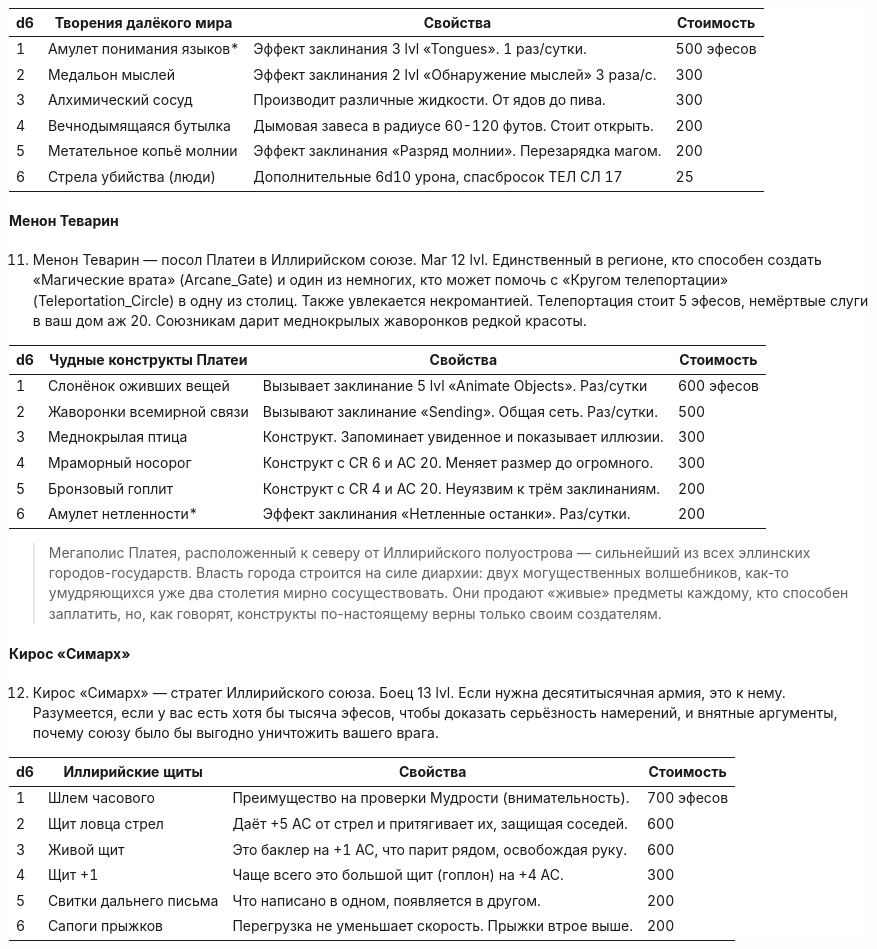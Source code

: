d6    | Творения далёкого мира    |  Свойства                                              | Стоимость
----- | ------------------------- | ------------------------------------------------------ |----------
1     | Амулет понимания языков*  | Эффект заклинания 3 lvl «Tongues». 1 раз/сутки.        | 500 эфесов
2     | Медальон мыслей           | Эффект заклинания 2 lvl «Обнаружение мыслей» 3 раза/с. | 300
3     | Алхимический сосуд        | Производит различные жидкости. От ядов до пива.        | 300
4     | Вечнодымящаяся бутылка    | Дымовая завеса в радиусе 60-120 футов. Стоит открыть.  | 200
5     | Метательное копьё молнии  | Эффект заклинания «Разряд молнии». Перезарядка магом.  | 200
6     | Стрела убийства (люди)    | Дополнительные 6d10 урона, спасбросок ТЕЛ СЛ 17        | 25

#### Менон Теварин

11. Менон Теварин — посол Платеи в Иллирийском союзе. Маг 12 lvl. Единственный в регионе, кто способен создать «Магические врата» (Arcane_Gate) и один из немногих, кто может помочь с «Кругом телепортации» (Teleportation_Circle) в одну из столиц. Также увлекается некромантией. Телепортация стоит 5 эфесов, немёртвые слуги в ваш дом аж 20. Союзникам дарит меднокрылых жаворонков редкой красоты.  

d6    | Чудные конструкты Платеи  |  Свойства                                              | Стоимость
----- | ------------------------- | ------------------------------------------------------ |----------
1     | Слонёнок оживших вещей    | Вызывает заклинание 5 lvl «Animate Objects». Раз/сутки | 600 эфесов
2     | Жаворонки всемирной связи | Вызывают заклинание «Sending». Общая сеть. Раз/сутки.  | 500
3     | Меднокрылая птица         | Конструкт. Запоминает увиденное и показывает иллюзии.  | 300
4     | Мраморный носорог         | Конструкт с CR 6 и AC 20. Меняет размер до огромного.  | 300
5     | Бронзовый гоплит          | Конструкт с CR 4 и AC 20. Неуязвим к трём заклинаниям. | 200
6     | Амулет нетленности*       | Эффект заклинания «Нетленные останки». Раз/сутки.      | 200

>Мегаполис Платея, расположенный к северу от Иллирийского полуострова — сильнейший из всех эллинских городов-государств. Власть города строится на силе диархии: двух могущественных волшебников, как-то умудряющихся уже два столетия мирно сосуществовать. Они продают «живые» предметы каждому, кто способен заплатить, но, как говорят, конструкты по-настоящему верны только своим создателям.

#### Кирос «Симарх»

12. Кирос «Симарх» — стратег Иллирийского союза. Боец 13 lvl. Если нужна десятитысячная армия, это к нему. Разумеется, если у вас есть хотя бы тысяча эфесов, чтобы доказать серьёзность намерений, и внятные аргументы, почему союзу было бы выгодно уничтожить вашего врага.  

d6    | Иллирийские щиты          |  Свойства                                              | Стоимость
----- | ------------------------- | ------------------------------------------------------ |----------
1     | Шлем часового             | Преимущество на проверки Мудрости (внимательность).    | 700 эфесов
2     | Щит ловца стрел           | Даёт +5 AC от стрел и притягивает их, защищая соседей. | 600
3     | Живой щит                 | Это баклер на +1 AC, что парит рядом, освобождая руку. | 600
4     | Щит +1                    | Чаще всего это большой щит (гоплон) на +4 AC.          | 300
5     | Свитки дальнего письма    | Что написано в одном, появляется в другом.             | 200
6     | Сапоги прыжков            | Перегрузка не уменьшает скорость. Прыжки втрое выше.   | 200

